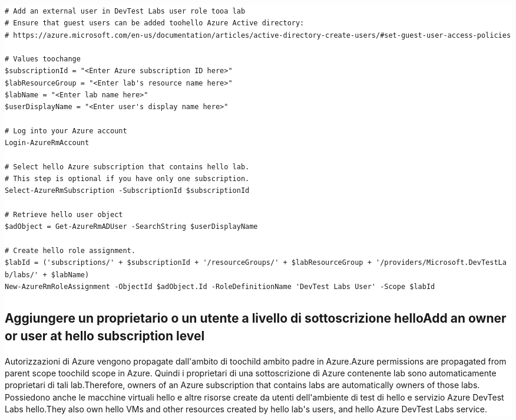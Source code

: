     # Add an external user in DevTest Labs user role tooa lab
    # Ensure that guest users can be added toohello Azure Active directory:
    # https://azure.microsoft.com/en-us/documentation/articles/active-directory-create-users/#set-guest-user-access-policies

    # Values toochange
    $subscriptionId = "<Enter Azure subscription ID here>"
    $labResourceGroup = "<Enter lab's resource name here>"
    $labName = "<Enter lab name here>"
    $userDisplayName = "<Enter user's display name here>"

    # Log into your Azure account
    Login-AzureRmAccount

    # Select hello Azure subscription that contains hello lab. 
    # This step is optional if you have only one subscription.
    Select-AzureRmSubscription -SubscriptionId $subscriptionId

    # Retrieve hello user object
    $adObject = Get-AzureRmADUser -SearchString $userDisplayName

    # Create hello role assignment. 
    $labId = ('subscriptions/' + $subscriptionId + '/resourceGroups/' + $labResourceGroup + '/providers/Microsoft.DevTestLab/labs/' + $labName)
    New-AzureRmRoleAssignment -ObjectId $adObject.Id -RoleDefinitionName 'DevTest Labs User' -Scope $labId

## <a name="add-an-owner-or-user-at-hello-subscription-level"></a><span data-ttu-id="2a0d6-193">Aggiungere un proprietario o un utente a livello di sottoscrizione hello</span><span class="sxs-lookup"><span data-stu-id="2a0d6-193">Add an owner or user at hello subscription level</span></span>
<span data-ttu-id="2a0d6-194">Autorizzazioni di Azure vengono propagate dall'ambito di toochild ambito padre in Azure.</span><span class="sxs-lookup"><span data-stu-id="2a0d6-194">Azure permissions are propagated from parent scope toochild scope in Azure.</span></span> <span data-ttu-id="2a0d6-195">Quindi i proprietari di una sottoscrizione di Azure contenente lab sono automaticamente proprietari di tali lab.</span><span class="sxs-lookup"><span data-stu-id="2a0d6-195">Therefore, owners of an Azure subscription that contains labs are automatically owners of those labs.</span></span> <span data-ttu-id="2a0d6-196">Possiedono anche le macchine virtuali hello e altre risorse create da utenti dell'ambiente di test di hello e servizio Azure DevTest Labs hello.</span><span class="sxs-lookup"><span data-stu-id="2a0d6-196">They also own hello VMs and other resources created by hello lab's users, and hello Azure DevTest Labs service.</span></span> 

